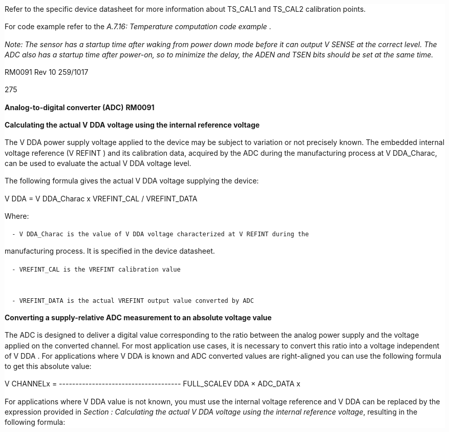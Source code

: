 
Refer to the specific device datasheet for more information about TS_CAL1 and
TS_CAL2 calibration points.


For code example refer to the _A.7.16: Temperature computation code example_ .


_Note:_ _The sensor has a startup time after waking from power down mode before it can output_
_V_ _SENSE_ _at the correct level. The ADC also has a startup time after power-on, so to minimize_
_the delay, the ADEN and TSEN bits should be set at the same time._


RM0091 Rev 10 259/1017



275


**Analog-to-digital converter (ADC)** **RM0091**


**Calculating the actual V** **DDA** **voltage using the internal reference voltage**


The V DDA power supply voltage applied to the device may be subject to variation or not
precisely known. The embedded internal voltage reference (V REFINT ) and its calibration
data, acquired by the ADC during the manufacturing process at V DDA_Charac, can be used to
evaluate the actual V DDA voltage level.


The following formula gives the actual V DDA voltage supplying the device:

V DDA = V DDA_Charac x VREFINT_CAL / VREFINT_DATA


Where:


      - V DDA_Charac is the value of V DDA voltage characterized at V REFINT during the
manufacturing process. It is specified in the device datasheet.


      - VREFINT_CAL is the VREFINT calibration value


      - VREFINT_DATA is the actual VREFINT output value converted by ADC


**Converting a supply-relative ADC measurement to an absolute voltage value**


The ADC is designed to deliver a digital value corresponding to the ratio between the analog
power supply and the voltage applied on the converted channel. For most application use
cases, it is necessary to convert this ratio into a voltage independent of V DDA . For
applications where V DDA is known and ADC converted values are right-aligned you can use
the following formula to get this absolute value:

V CHANNELx = ------------------------------------- FULL_SCALEV DDA × ADC_DATA x


For applications where V DDA value is not known, you must use the internal voltage
reference and V DDA can be replaced by the expression provided in _Section : Calculating the_
_actual V_ _DDA_ _voltage using the internal reference voltage_, resulting in the following formula:
